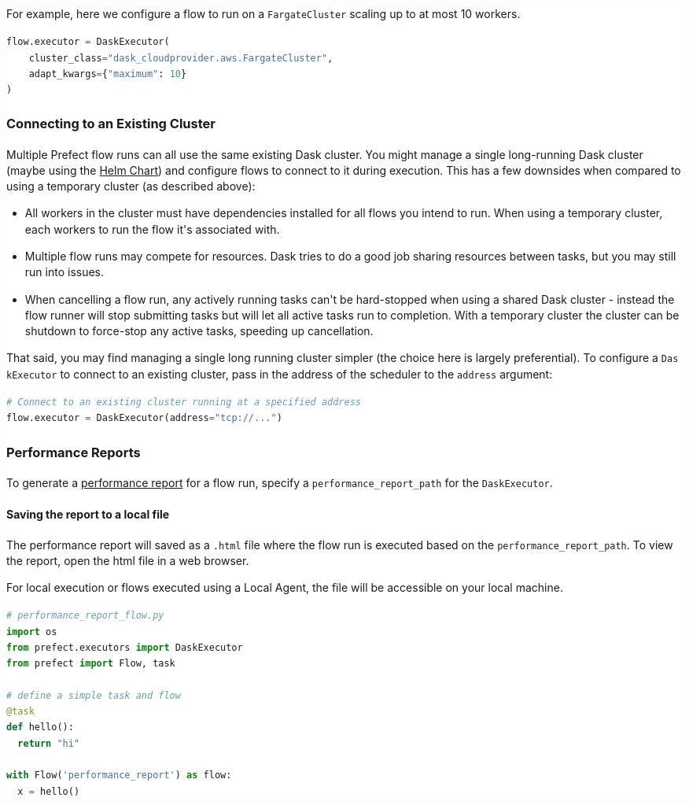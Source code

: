 For example, here we configure a flow to run on a `FargateCluster` scaling up
to at most 10 workers.

```python
flow.executor = DaskExecutor(
    cluster_class="dask_cloudprovider.aws.FargateCluster",
    adapt_kwargs={"maximum": 10}
)
```

### Connecting to an Existing Cluster

Multiple Prefect flow runs can all use the same existing Dask cluster. You
might manage a single long-running Dask cluster (maybe using the [Helm
Chart](https://docs.dask.org/en/latest/setup/kubernetes-helm.html)) and
configure flows to connect to it during execution. This has a few downsides
when compared to using a temporary cluster (as described above):

- All workers in the cluster must have dependencies installed for all flows you
  intend to run. When using a temporary cluster, each workers to run the flow
  it's associated with.

- Multiple flow runs may compete for resources. Dask tries to do a good job
  sharing resources between tasks, but you may still run into issues.

- When cancelling a flow run, any actively running tasks can't be hard-stopped
  when using a shared Dask cluster - instead the flow runner will stop
  submitting tasks but will let all active tasks run to completion. With a
  temporary cluster the cluster can be shutdown to force-stop any active tasks,
  speeding up cancellation.

That said, you may find managing a single long running cluster simpler (the
choice here is largely preferential). To configure a `DaskExecutor` to connect
to an existing cluster, pass in the address of the scheduler to the `address`
argument:

```python
# Connect to an existing cluster running at a specified address
flow.executor = DaskExecutor(address="tcp://...")
```

### Performance Reports

To generate a [performance report](https://distributed.dask.org/en/latest/api.html#distributed.performance_report)
for a flow run, specify a `performance_report_path` for the `DaskExecutor`.
#### Saving the report to a local file

The performance report will saved as a `.html` file where the flow run is executed based on the `performance_report_path`.
To view the report, open the html file in a web browser.

For local execution or flows executed using a Local Agent, the file will be accessible on your local machine.

```python
# performance_report_flow.py
import os
from prefect.executors import DaskExecutor
from prefect import Flow, task

# define a simple task and flow
@task
def hello():
  return "hi"

with Flow('performance_report') as flow:
  x = hello()

```